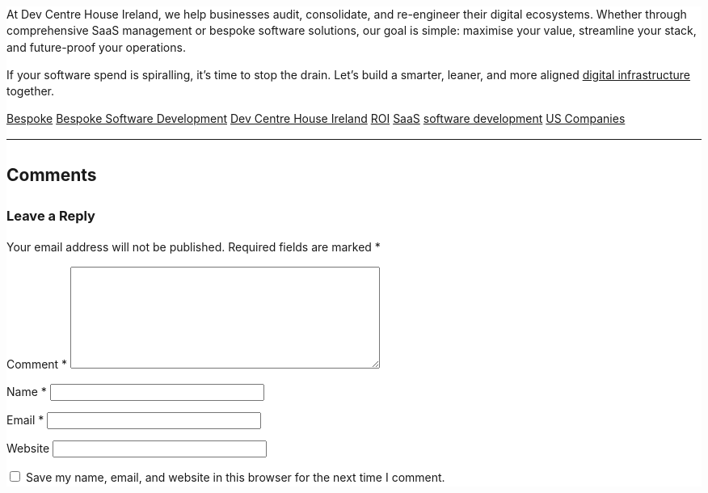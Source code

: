 <p>At Dev Centre House Ireland, we help businesses audit, consolidate, and re-engineer their digital ecosystems. Whether through comprehensive SaaS management or bespoke software solutions, our goal is simple: maximise your value, streamline your stack, and future-proof your operations.</p>
<p>If your software spend is spiralling, it’s time to stop the drain. Let’s build a smarter, leaner, and more aligned <a href="https://en.wikipedia.org/wiki/Data_infrastructure" rel="noreferrer noopener" target="_blank">digital infrastructure</a> together.</p>




</div>
<div class="wp-block-group has-global-padding is-layout-constrained wp-block-group-is-layout-constrained" style="margin-top:var(--wp--preset--spacing--40);padding-bottom:var(--wp--preset--spacing--50)">
<div class="taxonomy-post_tag is-style-pill wp-block-post-terms"><a href="https://www.devcentrehouse.eu/blogs/tag/bespoke/" rel="tag">Bespoke</a><span class="wp-block-post-terms__separator"> </span><a href="https://www.devcentrehouse.eu/blogs/tag/bespoke-software-development/" rel="tag">Bespoke Software Development</a><span class="wp-block-post-terms__separator"> </span><a href="https://www.devcentrehouse.eu/blogs/tag/dev-centre-house-ireland/" rel="tag">Dev Centre House Ireland</a><span class="wp-block-post-terms__separator"> </span><a href="https://www.devcentrehouse.eu/blogs/tag/roi/" rel="tag">ROI</a><span class="wp-block-post-terms__separator"> </span><a href="https://www.devcentrehouse.eu/blogs/tag/saas/" rel="tag">SaaS</a><span class="wp-block-post-terms__separator"> </span><a href="https://www.devcentrehouse.eu/blogs/tag/software-development/" rel="tag">software development</a><span class="wp-block-post-terms__separator"> </span><a href="https://www.devcentrehouse.eu/blogs/tag/us-companies/" rel="tag">US Companies</a></div>
<div class="wp-block-group has-global-padding is-layout-constrained wp-block-group-is-layout-constrained">
<div aria-hidden="true" class="wp-block-spacer" style="height:var(--wp--preset--spacing--40)">
</div>
<hr class="wp-block-separator has-text-color has-contrast-3-color has-alpha-channel-opacity has-contrast-3-background-color has-background is-style-wide" style="margin-bottom:var(--wp--preset--spacing--40)"/>
<div class="wp-block-comments wp-block-comments-query-loop">
<h2 class="wp-block-heading">Comments</h2>
<div class="comment-respond wp-block-post-comments-form" id="respond" style="padding-top:var(--wp--preset--spacing--20);padding-bottom:var(--wp--preset--spacing--20);">
<h3 class="comment-reply-title" id="reply-title">Leave a Reply <small><a href="/blogs/us-companies-millions-saas-solutions/#respond" id="cancel-comment-reply-link" rel="nofollow" style="display:none;">Cancel reply</a></small></h3><form action="https://www.devcentrehouse.eu/blogs/wp-comments-post.php" class="comment-form" id="commentform" method="post" novalidate=""><p class="comment-notes"><span id="email-notes">Your email address will not be published.</span> <span class="required-field-message">Required fields are marked <span class="required">*</span></span></p><p class="comment-form-comment"><label for="comment">Comment <span class="required">*</span></label> <textarea cols="45" id="comment" maxlength="65525" name="comment" required="" rows="8"></textarea></p><p class="comment-form-author"><label for="author">Name <span class="required">*</span></label> <input autocomplete="name" id="author" maxlength="245" name="author" required="" size="30" type="text" value=""/></p>
<p class="comment-form-email"><label for="email">Email <span class="required">*</span></label> <input aria-describedby="email-notes" autocomplete="email" id="email" maxlength="100" name="email" required="" size="30" type="email" value=""/></p>
<p class="comment-form-url"><label for="url">Website</label> <input autocomplete="url" id="url" maxlength="200" name="url" size="30" type="url" value=""/></p>
<p class="comment-form-cookies-consent"><input id="wp-comment-cookies-consent" name="wp-comment-cookies-consent" type="checkbox" value="yes"/> <label for="wp-comment-cookies-consent">Save my name, email, and website in this browser for the next time I comment.</label></p>
<input class="agr-recaptcha-response" name="g-recaptcha-response" type="hidden" value=""/><script>
                function wpcaptcha_captcha(){
                    grecaptcha.execute("6LcqUfIqAAAAAGsZpRiaxTHv4zNpIeTivYdNQsZI", {action: "submit"}).then(function(token) {
                        var captchas = document.querySelectorAll(".agr-recaptcha-response");
                        captchas.forEach(function(captcha) {
                            captcha.value = token;
                        });
                    });
                }
